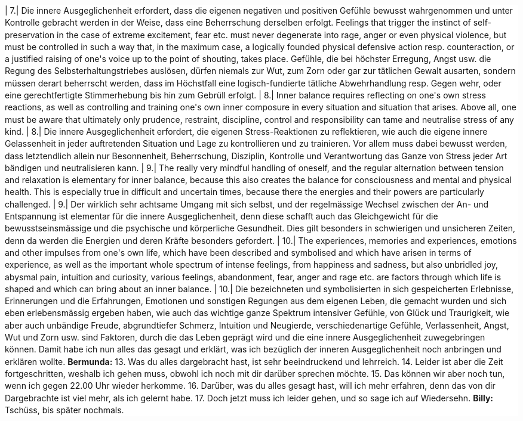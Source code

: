 | 7.| Die innere Ausgeglichenheit erfordert, dass die eigenen negativen und positiven Gefühle bewusst wahrgenommen und unter Kontrolle gebracht werden in der Weise, dass eine Beherrschung derselben erfolgt.
Feelings that trigger the instinct of self-preservation in the case of extreme excitement, fear etc. must never degenerate into rage, anger or even physical violence, but must be controlled in such a way that, in the maximum case, a logically founded physical defensive action resp. counteraction, or a justified raising of one's voice up to the point of shouting, takes place.
Gefühle, die bei höchster Erregung, Angst usw. die Regung des Selbsterhaltungstriebes auslösen, dürfen niemals zur Wut, zum Zorn oder gar zur tätlichen Gewalt ausarten, sondern müssen derart beherrscht werden, dass im Höchstfall eine logisch-fundierte tätliche Abwehrhandlung resp. Gegen wehr, oder eine gerechtfertigte Stimmerhebung bis hin zum Gebrüll erfolgt.
| 8.| Inner balance requires reflecting on one's own stress reactions, as well as controlling and training one's own inner composure in every situation and situation that arises. Above all, one must be aware that ultimately only prudence, restraint, discipline, control and responsibility can tame and neutralise stress of any kind.
| 8.| Die innere Ausgeglichenheit erfordert, die eigenen Stress-Reaktionen zu reflektieren, wie auch die eigene innere Gelassenheit in jeder auftretenden Situation und Lage zu kontrollieren und zu trainieren. Vor allem muss dabei bewusst werden, dass letztendlich allein nur Besonnenheit, Beherrschung, Disziplin, Kontrolle und Verantwortung das Ganze von Stress jeder Art bändigen und neutralisieren kann.
| 9.| The really very mindful handling of oneself, and the regular alternation between tension and relaxation is elementary for inner balance, because this also creates the balance for consciousness and mental and physical health. This is especially true in difficult and uncertain times, because there the energies and their powers are particularly challenged.
| 9.| Der wirklich sehr achtsame Umgang mit sich selbst, und der regelmässige Wechsel zwischen der An- und Entspannung ist elementar für die innere Ausgeglichenheit, denn diese schafft auch das Gleichgewicht für die bewusstseinsmässige und die psychische und körperliche Gesundheit. Dies gilt besonders in schwierigen und unsicheren Zeiten, denn da werden die Energien und deren Kräfte besonders gefordert.
| 10.| The experiences, memories and experiences, emotions and other impulses from one's own life, which have been described and symbolised and which have arisen in terms of experience, as well as the important whole spectrum of intense feelings, from happiness and sadness, but also unbridled joy, abysmal pain, intuition and curiosity, various feelings, abandonment, fear, anger and rage etc. are factors through which life is shaped and which can bring about an inner balance.
| 10.| Die bezeichneten und symbolisierten in sich gespeicherten Erlebnisse, Erinnerungen und die Erfahrungen, Emotionen und sonstigen Regungen aus dem eigenen Leben, die gemacht wurden und sich eben erlebensmässig ergeben haben, wie auch das wichtige ganze Spektrum intensiver Gefühle, von Glück und Traurigkeit, wie aber auch unbändige Freude, abgrundtiefer Schmerz, Intuition und Neugierde, verschiedenartige Gefühle, Verlassenheit, Angst, Wut und Zorn usw. sind Faktoren, durch die das Leben geprägt wird und die eine innere Ausgeglichenheit zuwegebringen können.
Damit habe ich nun alles das gesagt und erklärt, was ich bezüglich der inneren Ausgeglichenheit noch anbringen und erklären wollte.
**Bermunda:**
13. Was du alles dargebracht hast, ist sehr beeindruckend und lehrreich.
14. Leider ist aber die Zeit fortgeschritten, weshalb ich gehen muss, obwohl ich noch mit dir darüber sprechen möchte.
15. Das können wir aber noch tun, wenn ich gegen 22.00 Uhr wieder herkomme.
16. Darüber, was du alles gesagt hast, will ich mehr erfahren, denn das von dir Dargebrachte ist viel mehr, als ich gelernt habe.
17. Doch jetzt muss ich leider gehen, und so sage ich auf Wiedersehn.
**Billy:**
Tschüss, bis später nochmals.